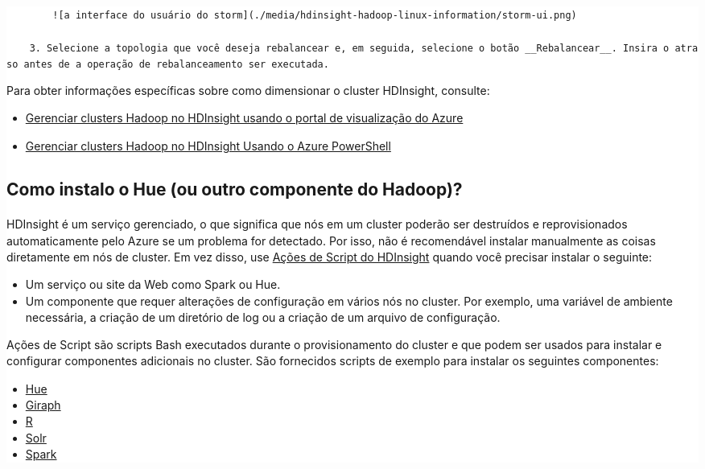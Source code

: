 			![a interface do usuário do storm](./media/hdinsight-hadoop-linux-information/storm-ui.png)

		3. Selecione a topologia que você deseja rebalancear e, em seguida, selecione o botão __Rebalancear__. Insira o atraso antes de a operação de rebalanceamento ser executada.

Para obter informações específicas sobre como dimensionar o cluster HDInsight, consulte:

* [Gerenciar clusters Hadoop no HDInsight usando o portal de visualização do Azure](hdinsight-administer-use-portal-linux.md#scaling)

* [Gerenciar clusters Hadoop no HDInsight Usando o Azure PowerShell](hdinsight-administer-use-command-line.md#scaling)

## Como instalo o Hue (ou outro componente do Hadoop)?

HDInsight é um serviço gerenciado, o que significa que nós em um cluster poderão ser destruídos e reprovisionados automaticamente pelo Azure se um problema for detectado. Por isso, não é recomendável instalar manualmente as coisas diretamente em nós de cluster. Em vez disso, use [Ações de Script do HDInsight](hdinsight-hadoop-customize-cluster.md) quando você precisar instalar o seguinte:

* Um serviço ou site da Web como Spark ou Hue.
* Um componente que requer alterações de configuração em vários nós no cluster. Por exemplo, uma variável de ambiente necessária, a criação de um diretório de log ou a criação de um arquivo de configuração.

Ações de Script são scripts Bash executados durante o provisionamento do cluster e que podem ser usados para instalar e configurar componentes adicionais no cluster. São fornecidos scripts de exemplo para instalar os seguintes componentes:

* [Hue](hdinsight-hadoop-hue-linux.md)
* [Giraph](hdinsight-hadoop-giraph-install-linux.md)
* [R](hdinsight-hadoop-r-scripts-linux.md)
* [Solr](hdinsight-hadoop-solr-install-linux.md)
* [Spark](hdinsight-hadoop-spark-install-linux.md)

